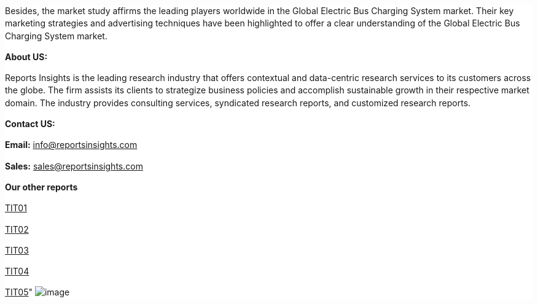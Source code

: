 Besides, the market study affirms the leading players worldwide in the Global Electric Bus Charging System market. Their key marketing strategies and advertising techniques have been highlighted to offer a clear understanding of the Global Electric Bus Charging System market.

<strong><strong>About US</strong>:</strong>

Reports Insights is the leading research industry that offers contextual and data-centric research services to its customers across the globe. The firm assists its clients to strategize business policies and accomplish sustainable growth in their respective market domain. The industry provides consulting services, syndicated research reports, and customized research reports.

<strong>Contact US:</strong>

<p class=><b>Email:</b> <a href=mailto:info@reportsinsights.com>info@reportsinsights.com</a></p>
<p class=><b>Sales:</b> <a href=mailto:sales@reportsinsights.com>sales@reportsinsights.com</a></p>

<strong>Our other reports</strong>

<a href=LIN01>TIT01</a>

<a href=LIN02>TIT02</a>

<a href=LIN03>TIT03</a>

<a href=LIN04>TIT04</a>

<a href=LIN05>TIT05</a>"
![image](https://github.com/user-attachments/assets/45164cab-160d-418d-ba84-fe21e071d5c0)
